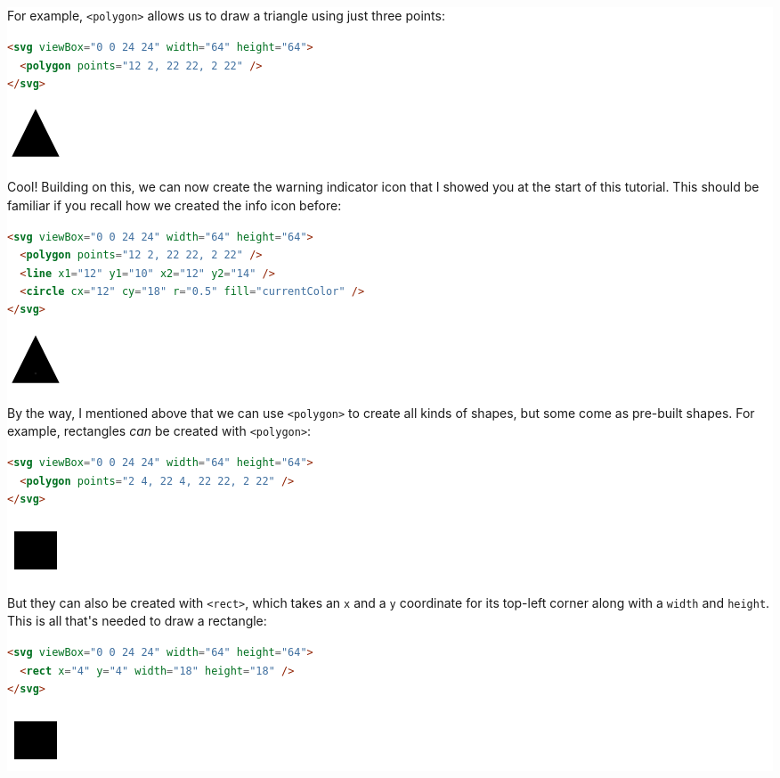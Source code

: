 For example, `<polygon>` allows us to draw a triangle using just three points:

```html {data-copyable=true}
<svg viewBox="0 0 24 24" width="64" height="64">
  <polygon points="12 2, 22 22, 2 22" />
</svg>
```

<div class="svg-tutorial__icon">
  <svg viewBox="0 0 24 24" width="64" height="64" class="bordered" role="presentation">
    <polygon points="12 2, 22 22, 2 22" />
  </svg>
</div>

Cool! Building on this, we can now create the warning indicator icon that I showed you at the start of this tutorial. This should be familiar if you recall how we created the info icon before:

```html {data-copyable=true}
<svg viewBox="0 0 24 24" width="64" height="64">
  <polygon points="12 2, 22 22, 2 22" />
  <line x1="12" y1="10" x2="12" y2="14" />
  <circle cx="12" cy="18" r="0.5" fill="currentColor" />
</svg>
```

<div class="svg-tutorial__icon">
  <svg viewBox="0 0 24 24" width="64" height="64" class="bordered" role="presentation">
    <polygon points="12 2, 22 22, 2 22" />
    <line x1="12" y1="10" x2="12" y2="14" />
    <circle cx="12" cy="18" r="0.5" fill="currentColor" />
  </svg>
</div>

By the way, I mentioned above that we can use `<polygon>` to create all kinds of shapes, but some come as pre-built shapes. For example, rectangles _can_ be created with `<polygon>`:

```html {data-copyable=true}
<svg viewBox="0 0 24 24" width="64" height="64">
  <polygon points="2 4, 22 4, 22 22, 2 22" />
</svg>
```

<div class="svg-tutorial__icon">
  <svg viewBox="0 0 24 24" width="64" height="64" class="bordered" role="presentation">
    <polygon points="3 5, 21 5, 21 21, 3 21" />
  </svg>
</div>

But they can also be created with `<rect>`, which takes an `x` and a `y` coordinate for its top-left corner along with a `width` and `height`. This is all that's needed to draw a rectangle:

```html {data-copyable=true}
<svg viewBox="0 0 24 24" width="64" height="64">
  <rect x="4" y="4" width="18" height="18" />
</svg>
```

<div class="svg-tutorial__icon">
  <svg viewBox="0 0 24 24" width="64" height="64" class="bordered" role="presentation">
    <rect x="3" y="5" width="18" height="16" />
  </svg>
</div>
